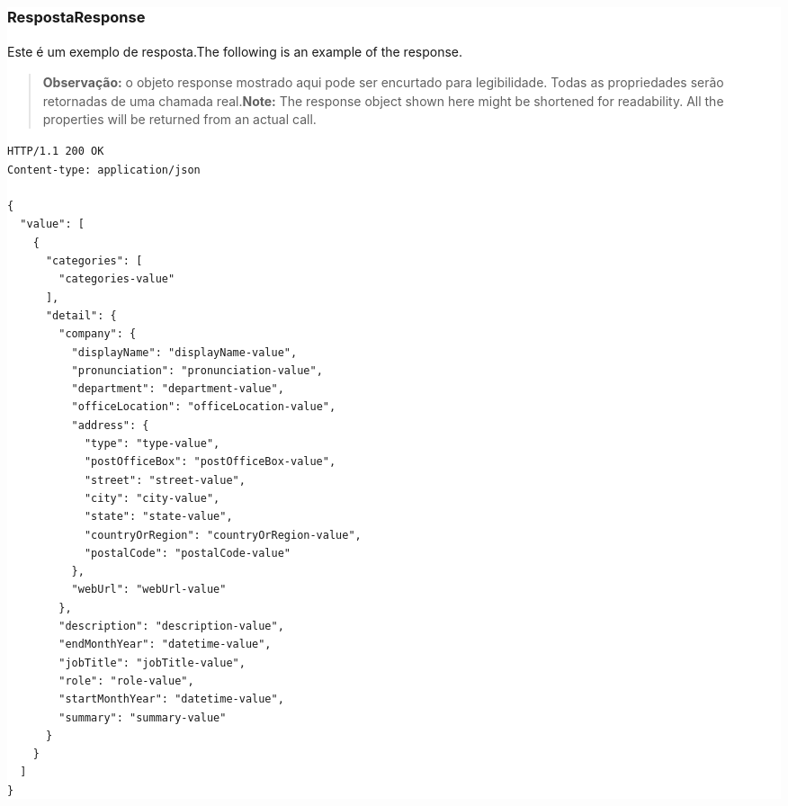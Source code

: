 

### <a name="response"></a><span data-ttu-id="354f9-157">Resposta</span><span class="sxs-lookup"><span data-stu-id="354f9-157">Response</span></span>

<span data-ttu-id="354f9-158">Este é um exemplo de resposta.</span><span class="sxs-lookup"><span data-stu-id="354f9-158">The following is an example of the response.</span></span>

> <span data-ttu-id="354f9-p106">**Observação:** o objeto response mostrado aqui pode ser encurtado para legibilidade. Todas as propriedades serão retornadas de uma chamada real.</span><span class="sxs-lookup"><span data-stu-id="354f9-p106">**Note:** The response object shown here might be shortened for readability. All the properties will be returned from an actual call.</span></span>



```http
HTTP/1.1 200 OK
Content-type: application/json

{
  "value": [
    {
      "categories": [
        "categories-value"
      ],
      "detail": {
        "company": {
          "displayName": "displayName-value",
          "pronunciation": "pronunciation-value",
          "department": "department-value",
          "officeLocation": "officeLocation-value",
          "address": {
            "type": "type-value",
            "postOfficeBox": "postOfficeBox-value",
            "street": "street-value",
            "city": "city-value",
            "state": "state-value",
            "countryOrRegion": "countryOrRegion-value",
            "postalCode": "postalCode-value"
          },
          "webUrl": "webUrl-value"
        },
        "description": "description-value",
        "endMonthYear": "datetime-value",
        "jobTitle": "jobTitle-value",
        "role": "role-value",
        "startMonthYear": "datetime-value",
        "summary": "summary-value"
      }
    }
  ]
}
```



